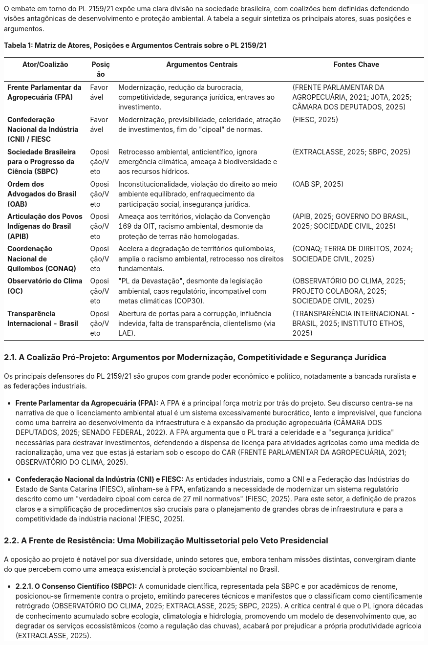 O embate em torno do PL 2159/21 expõe uma clara divisão na sociedade brasileira, com coalizões bem definidas defendendo visões antagônicas de desenvolvimento e proteção ambiental. A tabela a seguir sintetiza os principais atores, suas posições e argumentos.

**Tabela 1: Matriz de Atores, Posições e Argumentos Centrais sobre o PL 2159/21**

|Ator/Coalizão|Posição|Argumentos Centrais|Fontes Chave|
|---|---|---|---|
|**Frente Parlamentar da Agropecuária (FPA)**|Favorável|Modernização, redução da burocracia, competitividade, segurança jurídica, entraves ao investimento.|(FRENTE PARLAMENTAR DA AGROPECUÁRIA, 2021; JOTA, 2025; CÂMARA DOS DEPUTADOS, 2025)|
|**Confederação Nacional da Indústria (CNI) / FIESC**|Favorável|Modernização, previsibilidade, celeridade, atração de investimentos, fim do "cipoal" de normas.|(FIESC, 2025)|
|**Sociedade Brasileira para o Progresso da Ciência (SBPC)**|Oposição/Veto|Retrocesso ambiental, anticientífico, ignora emergência climática, ameaça à biodiversidade e aos recursos hídricos.|(EXTRACLASSE, 2025; SBPC, 2025)|
|**Ordem dos Advogados do Brasil (OAB)**|Oposição/Veto|Inconstitucionalidade, violação do direito ao meio ambiente equilibrado, enfraquecimento da participação social, insegurança jurídica.|(OAB SP, 2025)|
|**Articulação dos Povos Indígenas do Brasil (APIB)**|Oposição/Veto|Ameaça aos territórios, violação da Convenção 169 da OIT, racismo ambiental, desmonte da proteção de terras não homologadas.|(APIB, 2025; GOVERNO DO BRASIL, 2025; SOCIEDADE CIVIL, 2025)|
|**Coordenação Nacional de Quilombos (CONAQ)**|Oposição/Veto|Acelera a degradação de territórios quilombolas, amplia o racismo ambiental, retrocesso nos direitos fundamentais.|(CONAQ; TERRA DE DIREITOS, 2024; SOCIEDADE CIVIL, 2025)|
|**Observatório do Clima (OC)**|Oposição/Veto|"PL da Devastação", desmonte da legislação ambiental, caos regulatório, incompatível com metas climáticas (COP30).|(OBSERVATÓRIO DO CLIMA, 2025; PROJETO COLABORA, 2025; SOCIEDADE CIVIL, 2025)|
|**Transparência Internacional - Brasil**|Oposição/Veto|Abertura de portas para a corrupção, influência indevida, falta de transparência, clientelismo (via LAE).|(TRANSPARÊNCIA INTERNACIONAL - BRASIL, 2025; INSTITUTO ETHOS, 2025)|

### 2.1. A Coalizão Pró-Projeto: Argumentos por Modernização, Competitividade e Segurança Jurídica

Os principais defensores do PL 2159/21 são grupos com grande poder econômico e político, notadamente a bancada ruralista e as federações industriais.

- **Frente Parlamentar da Agropecuária (FPA):** A FPA é a principal força motriz por trás do projeto. Seu discurso centra-se na narrativa de que o licenciamento ambiental atual é um sistema excessivamente burocrático, lento e imprevisível, que funciona como uma barreira ao desenvolvimento da infraestrutura e à expansão da produção agropecuária (CÂMARA DOS DEPUTADOS, 2025; SENADO FEDERAL, 2022). A FPA argumenta que o PL trará a celeridade e a "segurança jurídica" necessárias para destravar investimentos, defendendo a dispensa de licença para atividades agrícolas como uma medida de racionalização, uma vez que estas já estariam sob o escopo do CAR (FRENTE PARLAMENTAR DA AGROPECUÁRIA, 2021; OBSERVATÓRIO DO CLIMA, 2025).
    
- **Confederação Nacional da Indústria (CNI) e FIESC:** As entidades industriais, como a CNI e a Federação das Indústrias do Estado de Santa Catarina (FIESC), alinham-se à FPA, enfatizando a necessidade de modernizar um sistema regulatório descrito como um "verdadeiro cipoal com cerca de 27 mil normativos" (FIESC, 2025). Para este setor, a definição de prazos claros e a simplificação de procedimentos são cruciais para o planejamento de grandes obras de infraestrutura e para a competitividade da indústria nacional (FIESC, 2025).
    

### 2.2. A Frente de Resistência: Uma Mobilização Multissetorial pelo Veto Presidencial

A oposição ao projeto é notável por sua diversidade, unindo setores que, embora tenham missões distintas, convergiram diante do que percebem como uma ameaça existencial à proteção socioambiental no Brasil.

- **2.2.1. O Consenso Científico (SBPC):** A comunidade científica, representada pela SBPC e por acadêmicos de renome, posicionou-se firmemente contra o projeto, emitindo pareceres técnicos e manifestos que o classificam como cientificamente retrógrado (OBSERVATÓRIO DO CLIMA, 2025; EXTRACLASSE, 2025; SBPC, 2025). A crítica central é que o PL ignora décadas de conhecimento acumulado sobre ecologia, climatologia e hidrologia, promovendo um modelo de desenvolvimento que, ao degradar os serviços ecossistêmicos (como a regulação das chuvas), acabará por prejudicar a própria produtividade agrícola (EXTRACLASSE, 2025).
    